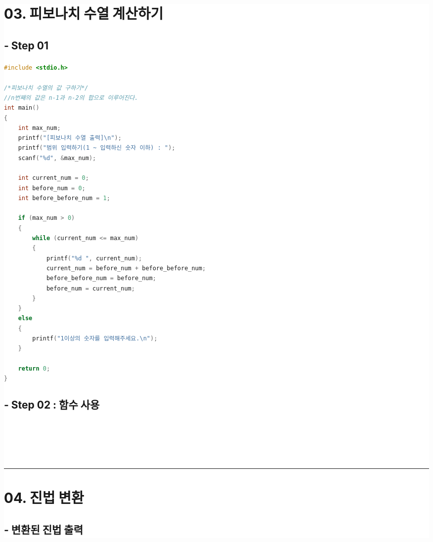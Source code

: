 # 03. 피보나치 수열 계산하기

## - Step 01
```c
#include <stdio.h>

/*피보나치 수열의 값 구하기*/
//n번째의 값은 n-1과 n-2의 합으로 이루어진다.
int main()
{
    int max_num;
    printf("[피보나치 수열 출력]\n");
    printf("범위 입력하기(1 ~ 입력하신 숫자 이하) : ");
    scanf("%d", &max_num);

    int current_num = 0;
    int before_num = 0;
    int before_before_num = 1;

    if (max_num > 0)
    {
        while (current_num <= max_num)
        {
            printf("%d ", current_num);
            current_num = before_num + before_before_num;
            before_before_num = before_num;
            before_num = current_num;
        }
    }
    else
    {
        printf("1이상의 숫자를 입력해주세요.\n");
    }

    return 0;
}
```

## - Step 02 : 함수 사용

<br>
<br>
<br>
<br>
<hr>

# 04. 진법 변환
## - 변환된 진법 출력
